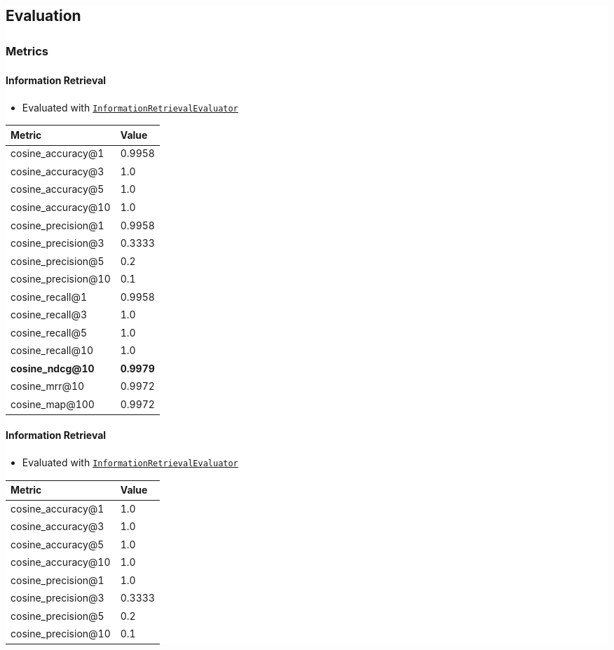 





## Evaluation

### Metrics

#### Information Retrieval

* Evaluated with [<code>InformationRetrievalEvaluator</code>](https://sbert.net/docs/package_reference/sentence_transformer/evaluation.html#sentence_transformers.evaluation.InformationRetrievalEvaluator)

| Metric              | Value      |
|:--------------------|:-----------|
| cosine_accuracy@1   | 0.9958     |
| cosine_accuracy@3   | 1.0        |
| cosine_accuracy@5   | 1.0        |
| cosine_accuracy@10  | 1.0        |
| cosine_precision@1  | 0.9958     |
| cosine_precision@3  | 0.3333     |
| cosine_precision@5  | 0.2        |
| cosine_precision@10 | 0.1        |
| cosine_recall@1     | 0.9958     |
| cosine_recall@3     | 1.0        |
| cosine_recall@5     | 1.0        |
| cosine_recall@10    | 1.0        |
| **cosine_ndcg@10**  | **0.9979** |
| cosine_mrr@10       | 0.9972     |
| cosine_map@100      | 0.9972     |

#### Information Retrieval

* Evaluated with [<code>InformationRetrievalEvaluator</code>](https://sbert.net/docs/package_reference/sentence_transformer/evaluation.html#sentence_transformers.evaluation.InformationRetrievalEvaluator)

| Metric              | Value   |
|:--------------------|:--------|
| cosine_accuracy@1   | 1.0     |
| cosine_accuracy@3   | 1.0     |
| cosine_accuracy@5   | 1.0     |
| cosine_accuracy@10  | 1.0     |
| cosine_precision@1  | 1.0     |
| cosine_precision@3  | 0.3333  |
| cosine_precision@5  | 0.2     |
| cosine_precision@10 | 0.1     |